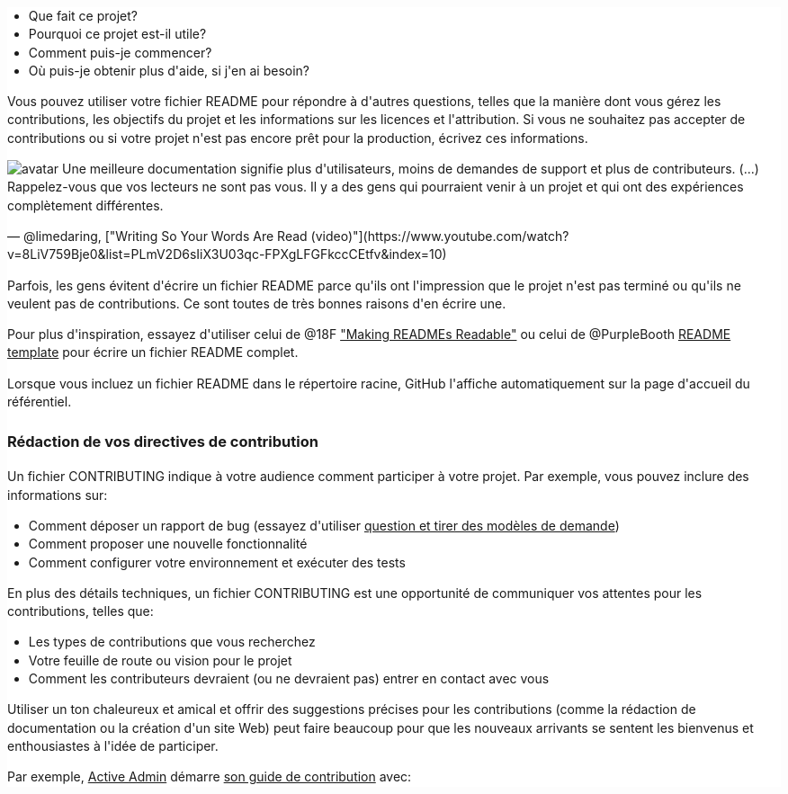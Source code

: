* Que fait ce projet?
* Pourquoi ce projet est-il utile?
* Comment puis-je commencer?
* Où puis-je obtenir plus d'aide, si j'en ai besoin?

Vous pouvez utiliser votre fichier README pour répondre à d'autres questions, telles que la manière dont vous gérez les contributions, les objectifs du projet et les informations sur les licences et l'attribution. Si vous ne souhaitez pas accepter de contributions ou si votre projet n'est pas encore prêt pour la production, écrivez ces informations.

<aside markdown="1" class="pquote">
  <img src="https://avatars.githubusercontent.com/limedaring?s=180" class="pquote-avatar" alt="avatar">
  Une meilleure documentation signifie plus d'utilisateurs, moins de demandes de support et plus de contributeurs. (...) Rappelez-vous que vos lecteurs ne sont pas vous. Il y a des gens qui pourraient venir à un projet et qui ont des expériences complètement différentes.
  <p markdown="1" class="pquote-credit">
— @limedaring, ["Writing So Your Words Are Read (video)"](https://www.youtube.com/watch?v=8LiV759Bje0&list=PLmV2D6sIiX3U03qc-FPXgLFGFkccCEtfv&index=10)
  </p>
</aside>

Parfois, les gens évitent d'écrire un fichier README parce qu'ils ont l'impression que le projet n'est pas terminé ou qu'ils ne veulent pas de contributions. Ce sont toutes de très bonnes raisons d'en écrire une.

Pour plus d'inspiration, essayez d'utiliser celui de @18F ["Making READMEs Readable"](https://pages.18f.gov/open-source-guide/making-readmes-readable/) ou celui de @PurpleBooth [README template](https://gist.github.com/PurpleBooth/109311bb0361f32d87a2) pour écrire un fichier README complet.

Lorsque vous incluez un fichier README dans le répertoire racine, GitHub l'affiche automatiquement sur la page d'accueil du référentiel.

### R&eacute;daction de vos directives de contribution

Un fichier CONTRIBUTING indique à votre audience comment participer à votre projet. Par exemple, vous pouvez inclure des informations sur:

* Comment déposer un rapport de bug (essayez d'utiliser [question et tirer des modèles de demande](https://github.com/blog/2111-issue-and-pull-request-templates))
* Comment proposer une nouvelle fonctionnalité
* Comment configurer votre environnement et exécuter des tests

En plus des détails techniques, un fichier CONTRIBUTING est une opportunité de communiquer vos attentes pour les contributions, telles que:

* Les types de contributions que vous recherchez
* Votre feuille de route ou vision pour le projet
* Comment les contributeurs devraient (ou ne devraient pas) entrer en contact avec vous

Utiliser un ton chaleureux et amical et offrir des suggestions précises pour les contributions (comme la rédaction de documentation ou la création d'un site Web) peut faire beaucoup pour que les nouveaux arrivants se sentent les bienvenus et enthousiastes à l'idée de participer.

Par exemple, [Active Admin](https://github.com/activeadmin/activeadmin/) démarre [son guide de contribution](https://github.com/activeadmin/activeadmin/blob/master/CONTRIBUTING.md) avec:
